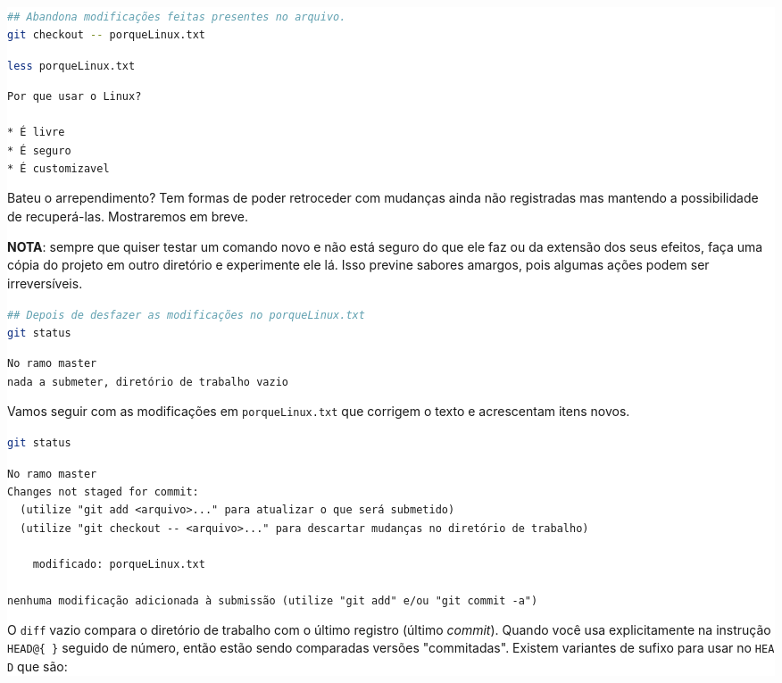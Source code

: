 
```bash
## Abandona modificações feitas presentes no arquivo.
git checkout -- porqueLinux.txt
```


```bash
less porqueLinux.txt
```

```
Por que usar o Linux?

* É livre
* É seguro
* É customizavel
```

Bateu o arrependimento? Tem formas de poder retroceder com mudanças
ainda não registradas mas mantendo a possibilidade de
recuperá-las. Mostraremos em breve.

**NOTA**: sempre que quiser testar um comando novo e não está seguro do
que ele faz ou da extensão dos seus efeitos, faça uma cópia do projeto
em outro diretório e experimente ele lá. Isso previne sabores amargos,
pois algumas ações podem ser irreversíveis.


```bash
## Depois de desfazer as modificações no porqueLinux.txt
git status
```

```
No ramo master
nada a submeter, diretório de trabalho vazio
```

Vamos seguir com as modificações em `porqueLinux.txt` que corrigem o
texto e acrescentam itens novos.




```bash
git status
```

```
No ramo master
Changes not staged for commit:
  (utilize "git add <arquivo>..." para atualizar o que será submetido)
  (utilize "git checkout -- <arquivo>..." para descartar mudanças no diretório de trabalho)

	modificado: porqueLinux.txt

nenhuma modificação adicionada à submissão (utilize "git add" e/ou "git commit -a")
```

O `diff` vazio compara o diretório de trabalho com o último registro
(último *commit*). Quando você usa explicitamente na instrução `HEAD@{ }`
seguido de número, então estão sendo comparadas versões
"commitadas". Existem variantes de sufixo para usar no `HEAD` que são:
